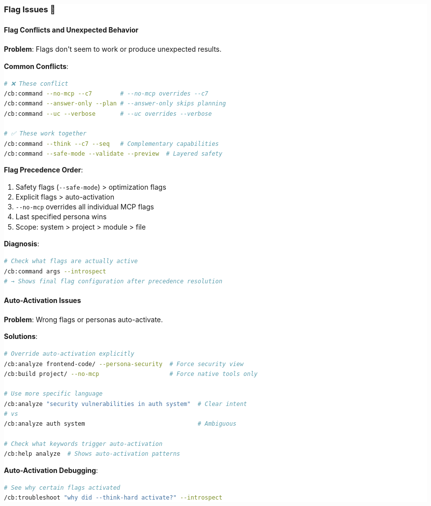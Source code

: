 ### Flag Issues 🏁

#### Flag Conflicts and Unexpected Behavior

**Problem**: Flags don't seem to work or produce unexpected results.

**Common Conflicts**:
```bash
# ❌ These conflict
/cb:command --no-mcp --c7        # --no-mcp overrides --c7
/cb:command --answer-only --plan # --answer-only skips planning
/cb:command --uc --verbose       # --uc overrides --verbose

# ✅ These work together
/cb:command --think --c7 --seq   # Complementary capabilities
/cb:command --safe-mode --validate --preview  # Layered safety
```

**Flag Precedence Order**:
1. Safety flags (`--safe-mode`) > optimization flags
2. Explicit flags > auto-activation  
3. `--no-mcp` overrides all individual MCP flags
4. Last specified persona wins
5. Scope: system > project > module > file

**Diagnosis**:
```bash
# Check what flags are actually active
/cb:command args --introspect
# → Shows final flag configuration after precedence resolution
```

#### Auto-Activation Issues

**Problem**: Wrong flags or personas auto-activate.

**Solutions**:
```bash
# Override auto-activation explicitly
/cb:analyze frontend-code/ --persona-security  # Force security view
/cb:build project/ --no-mcp                    # Force native tools only

# Use more specific language
/cb:analyze "security vulnerabilities in auth system"  # Clear intent
# vs
/cb:analyze auth system                                # Ambiguous

# Check what keywords trigger auto-activation
/cb:help analyze  # Shows auto-activation patterns
```

**Auto-Activation Debugging**:
```bash
# See why certain flags activated
/cb:troubleshoot "why did --think-hard activate?" --introspect
```
